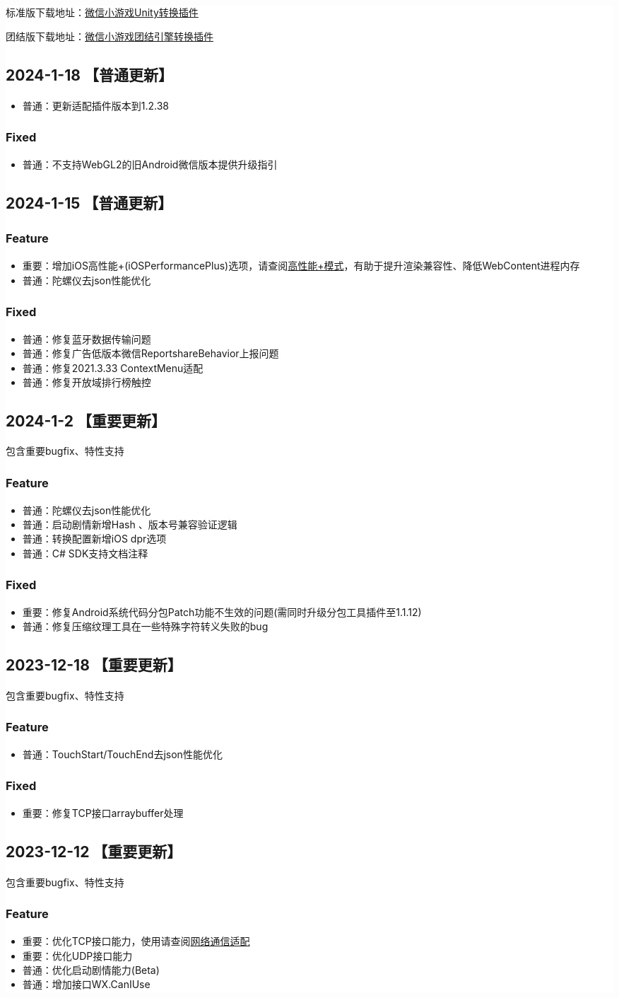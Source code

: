 
标准版下载地址：[微信小游戏Unity转换插件](https://game.weixin.qq.com/cgi-bin/gamewxagwasmsplitwap/getunityplugininfo?download=1)  

团结版下载地址：[微信小游戏团结引擎转换插件](https://tla-1312733274.cos.ap-shanghai.myqcloud.com/InstantGame/Release/tuanjie1231/minigame.202311021543.package)
## 2024-1-18 【普通更新】
* 普通：更新适配插件版本到1.2.38
### Fixed
* 普通：不支持WebGL2的旧Android微信版本提供升级指引

## 2024-1-15 【普通更新】
### Feature
* 重要：增加iOS高性能+(iOSPerformancePlus)选项，请查阅[高性能+模式](https://developers.weixin.qq.com/minigame/dev/guide/performance/perf-high-performance-plus.html)，有助于提升渲染兼容性、降低WebContent进程内存
* 普通：陀螺仪去json性能优化
### Fixed
* 普通：修复蓝牙数据传输问题
* 普通：修复广告低版本微信ReportshareBehavior上报问题
* 普通：修复2021.3.33 ContextMenu适配
* 普通：修复开放域排行榜触控
  
## 2024-1-2 【重要更新】
包含重要bugfix、特性支持
### Feature
* 普通：陀螺仪去json性能优化
* 普通：启动剧情新增Hash 、版本号兼容验证逻辑
* 普通：转换配置新增iOS dpr选项
* 普通：C# SDK支持文档注释
### Fixed
* 重要：修复Android系统代码分包Patch功能不生效的问题(需同时升级分包工具插件至1.1.12)
* 普通：修复压缩纹理工具在一些特殊字符转义失败的bug

## 2023-12-18 【重要更新】
包含重要bugfix、特性支持
### Feature
* 普通：TouchStart/TouchEnd去json性能优化
### Fixed
* 重要：修复TCP接口arraybuffer处理
  
## 2023-12-12 【重要更新】
包含重要bugfix、特性支持
### Feature
* 重要：优化TCP接口能力，使用请查阅[网络通信适配](https://github.com/wechat-miniprogram/minigame-unity-webgl-transform/blob/main/Design/UsingNetworking.md)
* 重要：优化UDP接口能力
* 普通：优化启动剧情能力(Beta)
* 普通：增加接口WX.CanIUse
